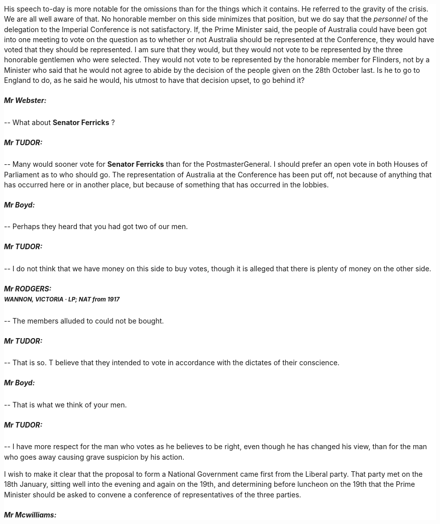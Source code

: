 His speech to-day is more notable for the omissions than for the things which it contains. He referred to the gravity of the crisis. We are all well aware of that. No honorable member on this side minimizes that position, but we do say that the  *personnel*  of the delegation to the Imperial Conference is not satisfactory. If, the Prime Minister said, the people of Australia could have been got into one meeting to vote on the question as to whether or not Australia should be represented at the Conference, they would have voted that they should be represented. I am sure that they would, but they would not vote to be represented by the three honorable gentlemen who were selected. They would not vote to be represented by the honorable member for Flinders, not by a Minister who said that he would not agree to abide by the decision of the people given on the 28th October last. Is he to go to England to do, as he said he would, his utmost to have that decision upset, to go behind it? 

##### Mr Webster:

-- What about  **Senator Ferricks**  ? 

##### Mr TUDOR:

-- Many would sooner vote for  **Senator Ferricks**  than for the PostmasterGeneral. I should prefer an open vote in both Houses of Parliament as to who should go. The representation of Australia at the Conference has been put off, not because of anything that has occurred here or in another place, but because of something that has occurred in the lobbies. 

##### Mr Boyd:

-- Perhaps they heard that you had got two of our men. 

##### Mr TUDOR:

-- I do not think that we have money on this side to buy votes, though it is alleged that there is plenty of money on the other side. 

##### Mr RODGERS:<br><small class="text-muted">WANNON, VICTORIA &middot; LP; NAT from 1917</small>

-- The members alluded to could not be bought. 

##### Mr TUDOR:

-- That is so. T believe that they intended to vote in accordance with the dictates of their conscience. 

##### Mr Boyd:

-- That is what we think of your men. 

##### Mr TUDOR:

-- I have more respect for the man who votes as he believes to be right, even though he has changed his view, than for the man who goes away causing grave suspicion by his action. 

I wish to make it clear that the proposal to form a National Government came first from the Liberal party. That party met on the 18th January, sitting well into the evening and again on the 19th, and determining before luncheon on the 19th that the Prime Minister should be asked to convene a conference of representatives of the three parties. 

##### Mr Mcwilliams:
